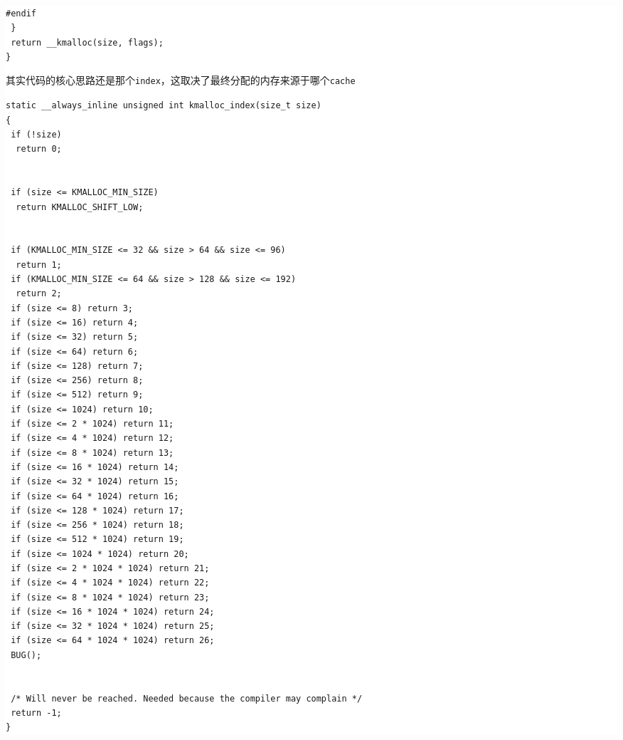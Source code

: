 ```
#endif
 }
 return __kmalloc(size, flags);
}
```
其实代码的核心思路还是那个`index`，这取决了最终分配的内存来源于哪个`cache`
```
static __always_inline unsigned int kmalloc_index(size_t size)
{
 if (!size)
  return 0;


 if (size <= KMALLOC_MIN_SIZE)
  return KMALLOC_SHIFT_LOW;


 if (KMALLOC_MIN_SIZE <= 32 && size > 64 && size <= 96)
  return 1;
 if (KMALLOC_MIN_SIZE <= 64 && size > 128 && size <= 192)
  return 2;
 if (size <= 8) return 3;
 if (size <= 16) return 4;
 if (size <= 32) return 5;
 if (size <= 64) return 6;
 if (size <= 128) return 7;
 if (size <= 256) return 8;
 if (size <= 512) return 9;
 if (size <= 1024) return 10;
 if (size <= 2 * 1024) return 11;
 if (size <= 4 * 1024) return 12;
 if (size <= 8 * 1024) return 13;
 if (size <= 16 * 1024) return 14;
 if (size <= 32 * 1024) return 15;
 if (size <= 64 * 1024) return 16;
 if (size <= 128 * 1024) return 17;
 if (size <= 256 * 1024) return 18;
 if (size <= 512 * 1024) return 19;
 if (size <= 1024 * 1024) return 20;
 if (size <= 2 * 1024 * 1024) return 21;
 if (size <= 4 * 1024 * 1024) return 22;
 if (size <= 8 * 1024 * 1024) return 23;
 if (size <= 16 * 1024 * 1024) return 24;
 if (size <= 32 * 1024 * 1024) return 25;
 if (size <= 64 * 1024 * 1024) return 26;
 BUG();


 /* Will never be reached. Needed because the compiler may complain */
 return -1;
}
```
